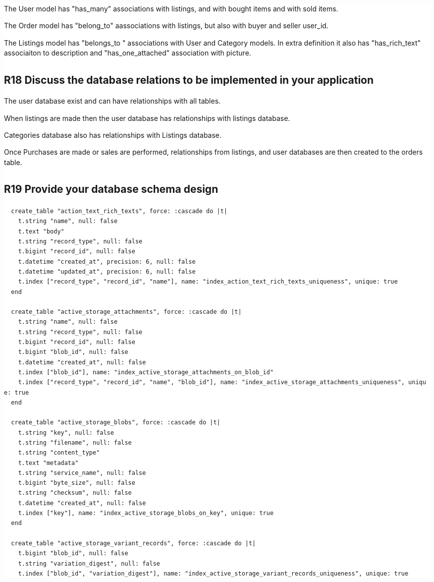  The User model has "has_many" associations with listings, and with bought items and with sold items. 

 The Order model has "belong_to" aassociations with listings, but also with buyer and seller user_id.

 The Listings model has "belongs_to " associations with User and Category models.  In extra definition it also has "has_rich_text" associaiton to description and "has_one_attached" association with picture.



## R18	Discuss the database relations to be implemented in your application

The user database exist and can have relationships with all tables.

When listings are made then the user database has relationships with listings database. 

Categories database also has relationships with Listings database.

Once Purchases are made or sales are performed, relationships from listings, and user databases are then created to the orders table.


## R19	Provide your database schema design

```
  create_table "action_text_rich_texts", force: :cascade do |t|
    t.string "name", null: false
    t.text "body"
    t.string "record_type", null: false
    t.bigint "record_id", null: false
    t.datetime "created_at", precision: 6, null: false
    t.datetime "updated_at", precision: 6, null: false
    t.index ["record_type", "record_id", "name"], name: "index_action_text_rich_texts_uniqueness", unique: true
  end

  create_table "active_storage_attachments", force: :cascade do |t|
    t.string "name", null: false
    t.string "record_type", null: false
    t.bigint "record_id", null: false
    t.bigint "blob_id", null: false
    t.datetime "created_at", null: false
    t.index ["blob_id"], name: "index_active_storage_attachments_on_blob_id"
    t.index ["record_type", "record_id", "name", "blob_id"], name: "index_active_storage_attachments_uniqueness", unique: true
  end

  create_table "active_storage_blobs", force: :cascade do |t|
    t.string "key", null: false
    t.string "filename", null: false
    t.string "content_type"
    t.text "metadata"
    t.string "service_name", null: false
    t.bigint "byte_size", null: false
    t.string "checksum", null: false
    t.datetime "created_at", null: false
    t.index ["key"], name: "index_active_storage_blobs_on_key", unique: true
  end

  create_table "active_storage_variant_records", force: :cascade do |t|
    t.bigint "blob_id", null: false
    t.string "variation_digest", null: false
    t.index ["blob_id", "variation_digest"], name: "index_active_storage_variant_records_uniqueness", unique: true
```